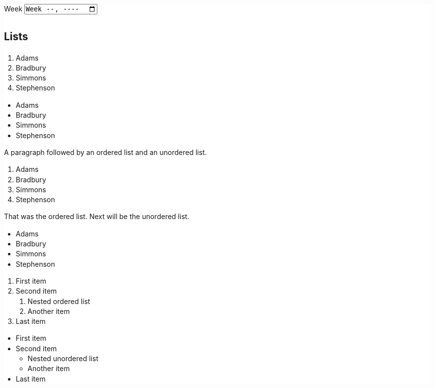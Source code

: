 <div class="demo">
    <label for="demo-week">Week</label>
    <input type="week" name="demo-week" id="demo-week" placeholder="Week" />
</div>

<h2>Lists</h2>
<div class="demo">
    <ol>
        <li>Adams</li>
        <li>Bradbury</li>
        <li>Simmons</li>
        <li>Stephenson</li>
    </ol>
    <ul>
        <li>Adams</li>
        <li>Bradbury</li>
        <li>Simmons</li>
        <li>Stephenson</li>
    </ul>
    <p>A paragraph followed by an ordered list and an unordered list.</p>
    <ol>
        <li>Adams</li>
        <li>Bradbury</li>
        <li>Simmons</li>
        <li>Stephenson</li>
    </ol>
    <p>That was the ordered list. Next will be the unordered list.</p>
    <ul>
        <li>Adams</li>
        <li>Bradbury</li>
        <li>Simmons</li>
        <li>Stephenson</li>
    </ul>
    <ol>
        <li>First item</li>
        <li>
            Second item
            <ol>
                <li>Nested ordered list</li>
                <li>Another item</li>
            </ol>
        </li>
        <li>Last item</li>
    </ol>
    <ul>
        <li>First item</li>
        <li>
            Second item
            <ul>
                <li>Nested unordered list</li>
                <li>Another item</li>
            </ul>
        </li>
        <li>Last item</li>
    </ul>
</div>
